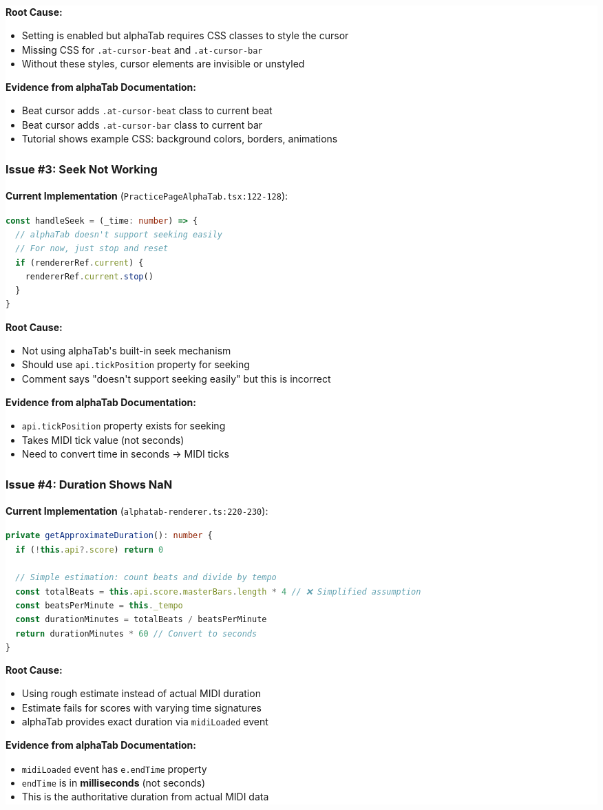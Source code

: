 **Root Cause:**
- Setting is enabled but alphaTab requires CSS classes to style the cursor
- Missing CSS for `.at-cursor-beat` and `.at-cursor-bar`
- Without these styles, cursor elements are invisible or unstyled

**Evidence from alphaTab Documentation:**
- Beat cursor adds `.at-cursor-beat` class to current beat
- Beat cursor adds `.at-cursor-bar` class to current bar
- Tutorial shows example CSS: background colors, borders, animations

### Issue #3: Seek Not Working

**Current Implementation** (`PracticePageAlphaTab.tsx:122-128`):
```typescript
const handleSeek = (_time: number) => {
  // alphaTab doesn't support seeking easily
  // For now, just stop and reset
  if (rendererRef.current) {
    rendererRef.current.stop()
  }
}
```

**Root Cause:**
- Not using alphaTab's built-in seek mechanism
- Should use `api.tickPosition` property for seeking
- Comment says "doesn't support seeking easily" but this is incorrect

**Evidence from alphaTab Documentation:**
- `api.tickPosition` property exists for seeking
- Takes MIDI tick value (not seconds)
- Need to convert time in seconds → MIDI ticks

### Issue #4: Duration Shows NaN

**Current Implementation** (`alphatab-renderer.ts:220-230`):
```typescript
private getApproximateDuration(): number {
  if (!this.api?.score) return 0

  // Simple estimation: count beats and divide by tempo
  const totalBeats = this.api.score.masterBars.length * 4 // ❌ Simplified assumption
  const beatsPerMinute = this._tempo
  const durationMinutes = totalBeats / beatsPerMinute
  return durationMinutes * 60 // Convert to seconds
}
```

**Root Cause:**
- Using rough estimate instead of actual MIDI duration
- Estimate fails for scores with varying time signatures
- alphaTab provides exact duration via `midiLoaded` event

**Evidence from alphaTab Documentation:**
- `midiLoaded` event has `e.endTime` property
- `endTime` is in **milliseconds** (not seconds)
- This is the authoritative duration from actual MIDI data
